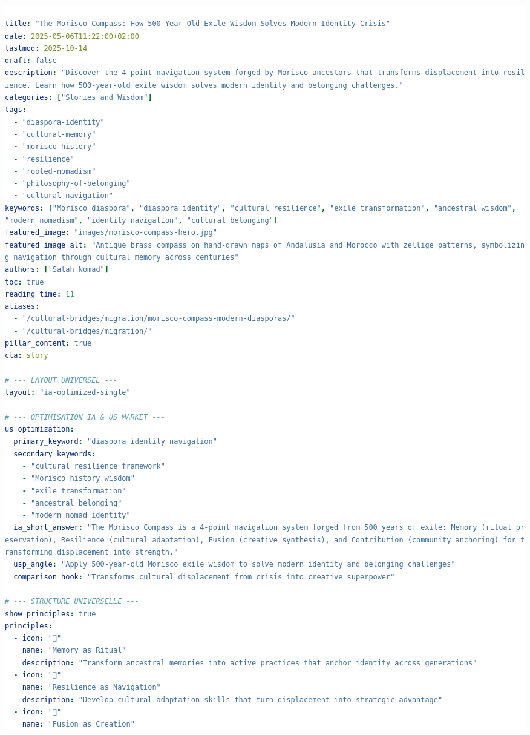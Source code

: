 ```yaml
---
title: "The Morisco Compass: How 500-Year-Old Exile Wisdom Solves Modern Identity Crisis"
date: 2025-05-06T11:22:00+02:00
lastmod: 2025-10-14
draft: false
description: "Discover the 4-point navigation system forged by Morisco ancestors that transforms displacement into resilience. Learn how 500-year-old exile wisdom solves modern identity and belonging challenges."
categories: ["Stories and Wisdom"]
tags: 
  - "diaspora-identity"
  - "cultural-memory"
  - "morisco-history"
  - "resilience"
  - "rooted-nomadism"
  - "philosophy-of-belonging"
  - "cultural-navigation"
keywords: ["Morisco diaspora", "diaspora identity", "cultural resilience", "exile transformation", "ancestral wisdom", "modern nomadism", "identity navigation", "cultural belonging"]
featured_image: "images/morisco-compass-hero.jpg"
featured_image_alt: "Antique brass compass on hand-drawn maps of Andalusia and Morocco with zellige patterns, symbolizing navigation through cultural memory across centuries"
authors: ["Salah Nomad"]
toc: true
reading_time: 11
aliases:
  - "/cultural-bridges/migration/morisco-compass-modern-diasporas/"
  - "/cultural-bridges/migration/"
pillar_content: true
cta: story

# --- LAYOUT UNIVERSEL ---
layout: "ia-optimized-single"

# --- OPTIMISATION IA & US MARKET ---
us_optimization:
  primary_keyword: "diaspora identity navigation"
  secondary_keywords:
    - "cultural resilience framework"
    - "Morisco history wisdom"
    - "exile transformation"
    - "ancestral belonging"
    - "modern nomad identity"
  ia_short_answer: "The Morisco Compass is a 4-point navigation system forged from 500 years of exile: Memory (ritual preservation), Resilience (cultural adaptation), Fusion (creative synthesis), and Contribution (community anchoring) for transforming displacement into strength."
  usp_angle: "Apply 500-year-old Morisco exile wisdom to solve modern identity and belonging challenges"
  comparison_hook: "Transforms cultural displacement from crisis into creative superpower"

# --- STRUCTURE UNIVERSELLE ---
show_principles: true
principles:
  - icon: "🧭"
    name: "Memory as Ritual"
    description: "Transform ancestral memories into active practices that anchor identity across generations"
  - icon: "🌊"
    name: "Resilience as Navigation" 
    description: "Develop cultural adaptation skills that turn displacement into strategic advantage"
  - icon: "🎨"
    name: "Fusion as Creation"
```